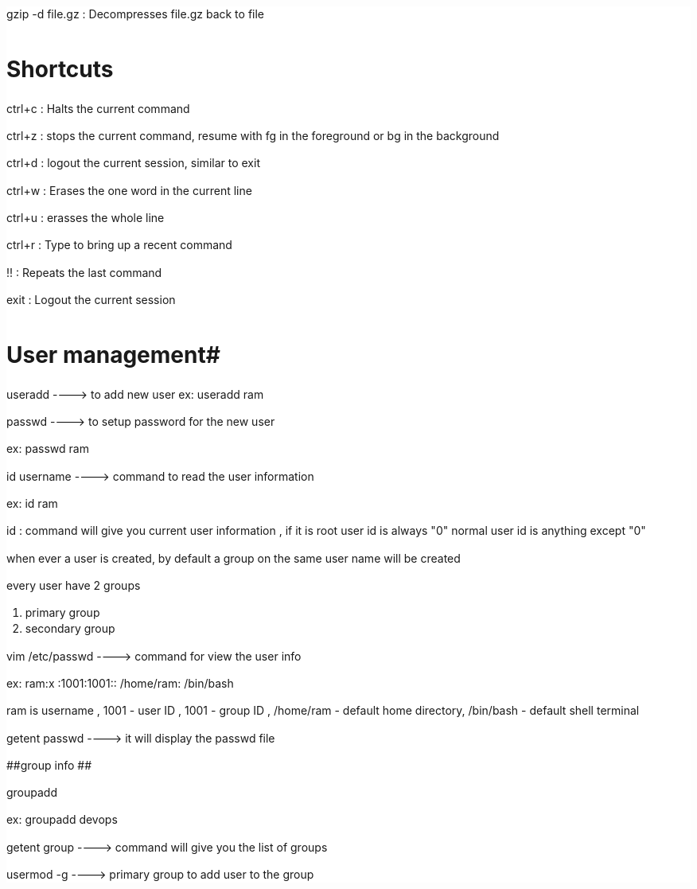 gzip -d file.gz : Decompresses file.gz back to file


# Shortcuts #
ctrl+c  : Halts the current command

ctrl+z : stops the current command, resume with fg in the foreground or bg in the background

ctrl+d : logout the current session, similar to exit

ctrl+w : Erases the one word in the current line 

ctrl+u : erasses the whole line 

ctrl+r : Type to bring up a recent command 

!! : Repeats the last command 

exit : Logout the current session 

# User management#
useradd <username>  ----> to add new user 
ex: useradd ram
 
passwd <username>  ----> to setup password for the new user

ex: passwd ram 

id username   ----> command to read the user information

ex: id ram

id : command will give you  current user information , if it is root user id is always "0" 
normal user id is anything except "0"

when ever a user is created, by default a group on the same user name will be created 

every user have 2 groups
  1. primary group
  2. secondary group

vim /etc/passwd   ----> command for view the user info

ex: ram:x :1001:1001:: /home/ram: /bin/bash 

ram is username , 1001 - user ID , 1001 - group ID , /home/ram - default home directory, /bin/bash - default shell terminal 

getent passwd ----> it will display the passwd file 

##group info ##

groupadd <group-name> 

ex: groupadd devops   

getent group ----> command will give you the list of groups 

usermod -g <group-name> <user-name>  ----> primary group to add user to the group 
